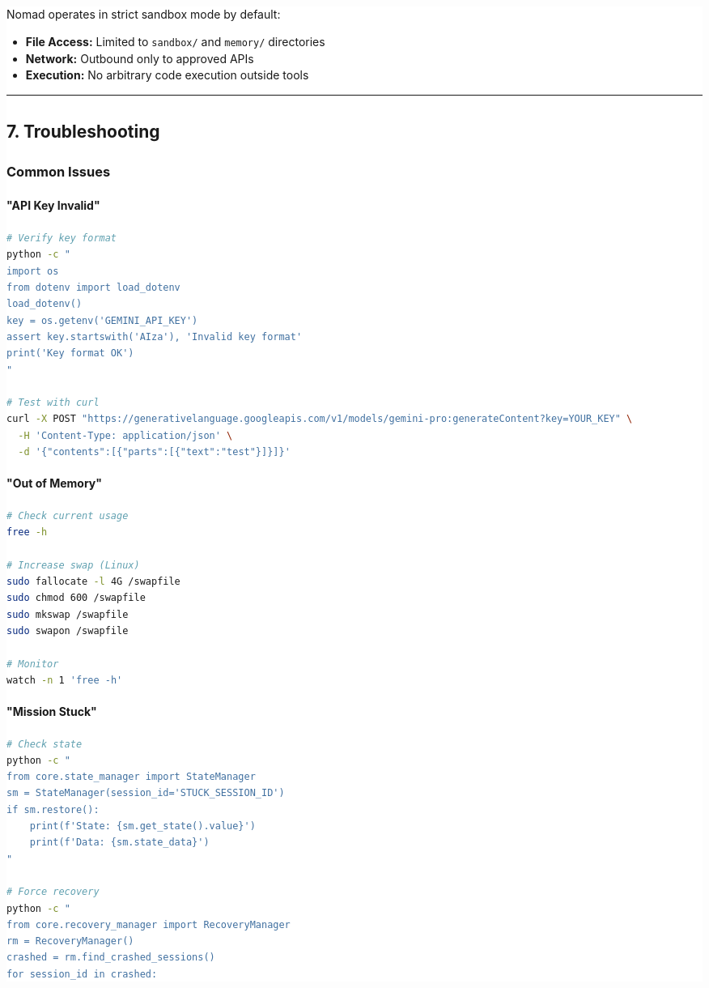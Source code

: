 Nomad operates in strict sandbox mode by default:

- **File Access:** Limited to `sandbox/` and `memory/` directories
- **Network:** Outbound only to approved APIs
- **Execution:** No arbitrary code execution outside tools

---

## 7. Troubleshooting

### Common Issues

#### "API Key Invalid"

```bash
# Verify key format
python -c "
import os
from dotenv import load_dotenv
load_dotenv()
key = os.getenv('GEMINI_API_KEY')
assert key.startswith('AIza'), 'Invalid key format'
print('Key format OK')
"

# Test with curl
curl -X POST "https://generativelanguage.googleapis.com/v1/models/gemini-pro:generateContent?key=YOUR_KEY" \
  -H 'Content-Type: application/json' \
  -d '{"contents":[{"parts":[{"text":"test"}]}]}'
```

#### "Out of Memory"

```bash
# Check current usage
free -h

# Increase swap (Linux)
sudo fallocate -l 4G /swapfile
sudo chmod 600 /swapfile
sudo mkswap /swapfile
sudo swapon /swapfile

# Monitor
watch -n 1 'free -h'
```

#### "Mission Stuck"

```bash
# Check state
python -c "
from core.state_manager import StateManager
sm = StateManager(session_id='STUCK_SESSION_ID')
if sm.restore():
    print(f'State: {sm.get_state().value}')
    print(f'Data: {sm.state_data}')
"

# Force recovery
python -c "
from core.recovery_manager import RecoveryManager
rm = RecoveryManager()
crashed = rm.find_crashed_sessions()
for session_id in crashed:
```